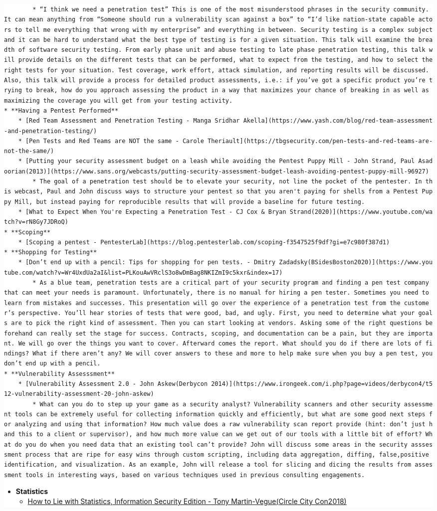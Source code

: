			* “I think we need a penetration test” This is one of the most misunderstood phrases in the security community. It can mean anything from “Someone should run a vulnerability scan against a box” to “I’d like nation-state capable actors to tell me everything that wrong with my enterprise” and everything in between. Security testing is a complex subject and it can be hard to understand what the best type of testing is for a given situation. This talk will examine the breadth of software security testing. From early phase unit and abuse testing to late phase penetration testing, this talk will provide details on the different tests that can be performed, what to expect from the testing, and how to select the right tests for your situation. Test coverage, work effort, attack simulation, and reporting results will be discussed. Also, this talk will provide a process for detailed product assessments, i.e.: if you’ve got a specific product you’re trying to break, how do you approach assessing the product in a way that maximizes your chance of breaking in as well as maximizing the coverage you will get from your testing activity.
	* **Having a Pentest Performed**
		* [Red Team Assessment and Penetration Testing - Manga Sridhar Akella](https://www.yash.com/blog/red-team-assessment-and-penetration-testing/)
		* [Pen Tests and Red Teams are NOT the same - Carole Theriault](https://tbgsecurity.com/pen-tests-and-red-teams-are-not-the-same/)
		* [Putting your security assessment budget on a leash while avoiding the Pentest Puppy Mill - John Strand, Paul Asadoorian(2013)](https://www.sans.org/webcasts/putting-security-assessment-budget-leash-avoiding-pentest-puppy-mill-96927)
			* The goal of a penetration test should be to elevate your security, not line the pocket of the pentester. In this webcast, Paul and John discuss ways to structure your pentest so that you aren't paying for shells from a Pentest Puppy Mill, but instead paying for reproducible results that will provide a baseline for future testing.
		* [What to Expect When You're Expecting a Penetration Test - CJ Cox & Bryan Strand(2020)](https://www.youtube.com/watch?v=rN8Gy7JDRoQ)
	* **Scoping**
		* [Scoping a pentest - PentesterLab](https://blog.pentesterlab.com/scoping-f3547525f9df?gi=e7c980f387d1)
	* **Shopping for Testing**
		* [Don’t end up with a pencil: Tips for shopping for pen tests. - Dmitry Zadadsky(BSidesBoston2020)](https://www.youtube.com/watch?v=Wr4UxdUa2aI&list=PLKouAwVRclS3o8wDmBag8NKIZmI9c5kxr&index=17)
			* As a blue team, penetration tests are a critical part of your security program and finding a pen test company that can meet your needs is paramount. Unfortunately, there is no manual for hiring a pen tester. Sometimes you need to learn from mistakes and successes. This presentation will go over the experience of a penetration test from the customer’s perspective. You’ll hear stories of tests that were good, bad, and ugly. First, you need to determine what your goals are to pick the right kind of assessment. Then you can start looking at vendors. Asking some of the right questions beforehand can really set the stage for success. Contracts, scoping, and documentation can be a pain, but they are important. We will go over the things you want to cover. Afterward comes the report. What should you do if there are lots of findings? What if there aren’t any? We will cover answers to these and more to help make sure when you buy a pen test, you don’t end up with a pencil.
	* **Vulnerability Assesssment**
		* [Vulnerability Assessment 2.0 - John Askew(Derbycon 2014)](https://www.irongeek.com/i.php?page=videos/derbycon4/t512-vulnerability-assessment-20-john-askew)
			* What can you do to step up your game as a security analyst? Vulnerability scanners and other security assessment tools can be extremely useful for collecting information quickly and efficiently, but what are some good next steps for analyzing and using that information? How much value does a raw vulnerability scan report provide (hint: don’t just hand this to a client or supervisor), and how much more value can we get out of our tools with a little bit of effort? What do you do when you need data that an existing tool can’t provide? John will discuss some areas in the security asssessment process that are ripe for easy wins through custom scripting, including data aggregation, diffing, false,positive identification, and visualization. As an example, John will release a tool for slicing and dicing the results from assessment tools in interesting ways, based on various techniques used in previous consulting engagements. 
* **Statistics** <a name="statistics"></a>
	* [How to Lie with Statistics, Information Security Edition - Tony Martin-Vegue(Circle City Con2018)](https://www.irongeek.com/i.php?page=videos/circlecitycon2018/circle-city-con-50-303-how-to-lie-with-statistics-information-security-edition-tony-martin-vegue)